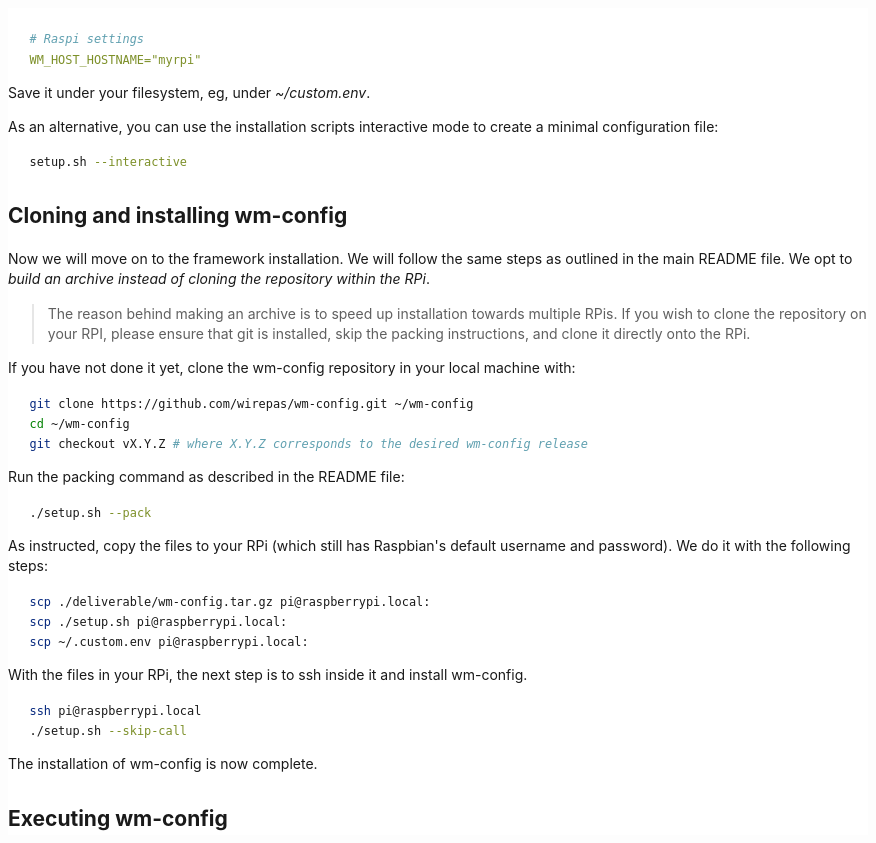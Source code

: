 ```yaml

   # Raspi settings
   WM_HOST_HOSTNAME="myrpi"
```

Save it under your filesystem, eg, under *~/custom.env*.

As an alternative, you can use the installation scripts interactive mode
to create a minimal configuration file:

```bash
   setup.sh --interactive
```

## Cloning and installing wm-config

Now we will move on to the framework installation. We will follow the
same steps as outlined in the main README file. We opt to *build an archive
instead of cloning the repository within the RPi*. 

> The reason behind making an archive is to speed up installation towards multiple RPis. 
> If you wish to clone the repository on your RPI, please ensure that git
> is installed, skip the packing instructions, and clone it directly onto the RPi.

If you have not done it yet, clone the wm-config repository in your
local machine with:

```bash
   git clone https://github.com/wirepas/wm-config.git ~/wm-config
   cd ~/wm-config
   git checkout vX.Y.Z # where X.Y.Z corresponds to the desired wm-config release
```

Run the packing command as described in the README file:

```bash
   ./setup.sh --pack
```

As instructed, copy the files to your RPi (which still has Raspbian's default
username and password). We do it with the following steps:

```bash
   scp ./deliverable/wm-config.tar.gz pi@raspberrypi.local:
   scp ./setup.sh pi@raspberrypi.local:
   scp ~/.custom.env pi@raspberrypi.local:
```

With the files in your RPi, the next step is to ssh inside it and install
wm-config.

```bash
   ssh pi@raspberrypi.local
   ./setup.sh --skip-call
```

The installation of wm-config is now complete.

## Executing wm-config
